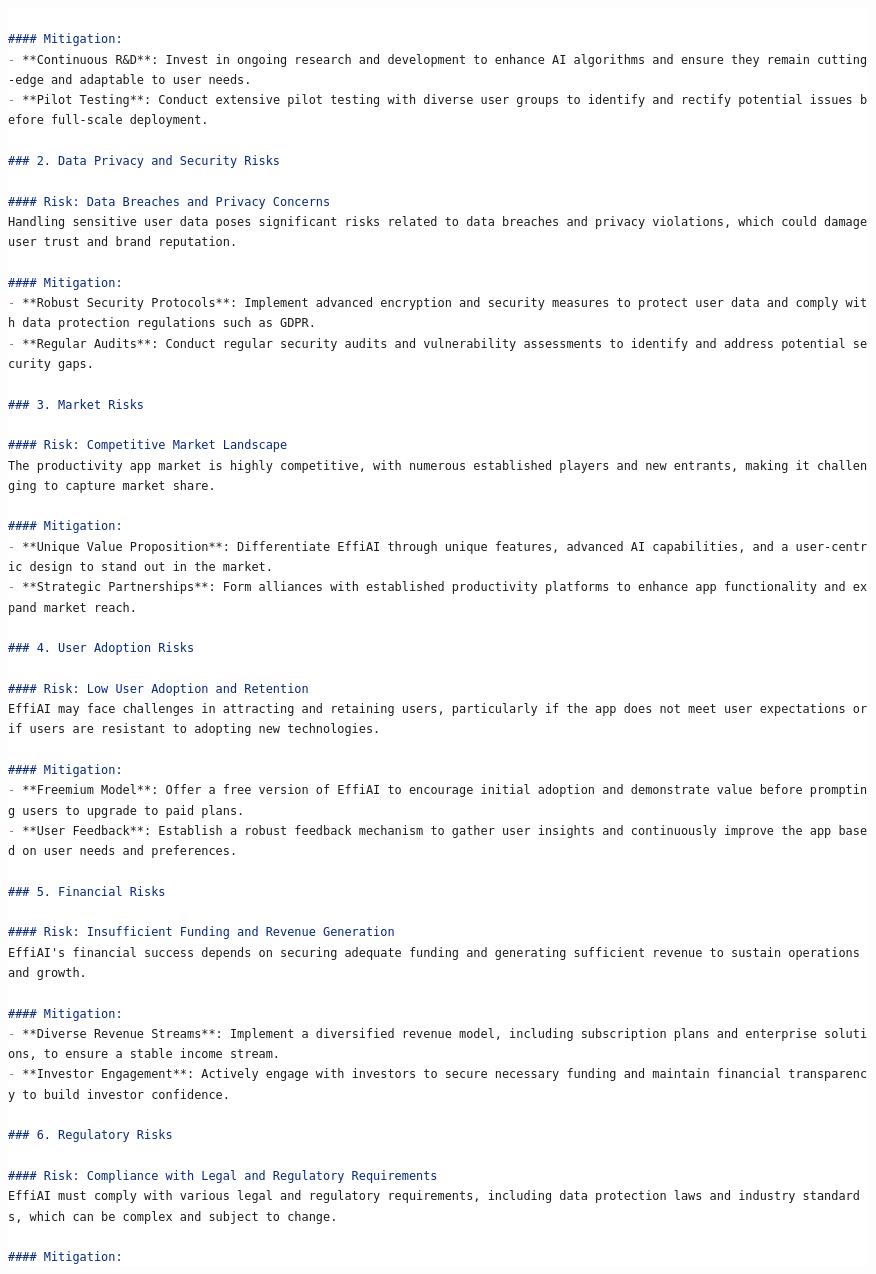 ```markdown

#### Mitigation:
- **Continuous R&D**: Invest in ongoing research and development to enhance AI algorithms and ensure they remain cutting-edge and adaptable to user needs.
- **Pilot Testing**: Conduct extensive pilot testing with diverse user groups to identify and rectify potential issues before full-scale deployment.

### 2. Data Privacy and Security Risks

#### Risk: Data Breaches and Privacy Concerns
Handling sensitive user data poses significant risks related to data breaches and privacy violations, which could damage user trust and brand reputation.

#### Mitigation:
- **Robust Security Protocols**: Implement advanced encryption and security measures to protect user data and comply with data protection regulations such as GDPR.
- **Regular Audits**: Conduct regular security audits and vulnerability assessments to identify and address potential security gaps.

### 3. Market Risks

#### Risk: Competitive Market Landscape
The productivity app market is highly competitive, with numerous established players and new entrants, making it challenging to capture market share.

#### Mitigation:
- **Unique Value Proposition**: Differentiate EffiAI through unique features, advanced AI capabilities, and a user-centric design to stand out in the market.
- **Strategic Partnerships**: Form alliances with established productivity platforms to enhance app functionality and expand market reach.

### 4. User Adoption Risks

#### Risk: Low User Adoption and Retention
EffiAI may face challenges in attracting and retaining users, particularly if the app does not meet user expectations or if users are resistant to adopting new technologies.

#### Mitigation:
- **Freemium Model**: Offer a free version of EffiAI to encourage initial adoption and demonstrate value before prompting users to upgrade to paid plans.
- **User Feedback**: Establish a robust feedback mechanism to gather user insights and continuously improve the app based on user needs and preferences.

### 5. Financial Risks

#### Risk: Insufficient Funding and Revenue Generation
EffiAI's financial success depends on securing adequate funding and generating sufficient revenue to sustain operations and growth.

#### Mitigation:
- **Diverse Revenue Streams**: Implement a diversified revenue model, including subscription plans and enterprise solutions, to ensure a stable income stream.
- **Investor Engagement**: Actively engage with investors to secure necessary funding and maintain financial transparency to build investor confidence.

### 6. Regulatory Risks

#### Risk: Compliance with Legal and Regulatory Requirements
EffiAI must comply with various legal and regulatory requirements, including data protection laws and industry standards, which can be complex and subject to change.

#### Mitigation:
```